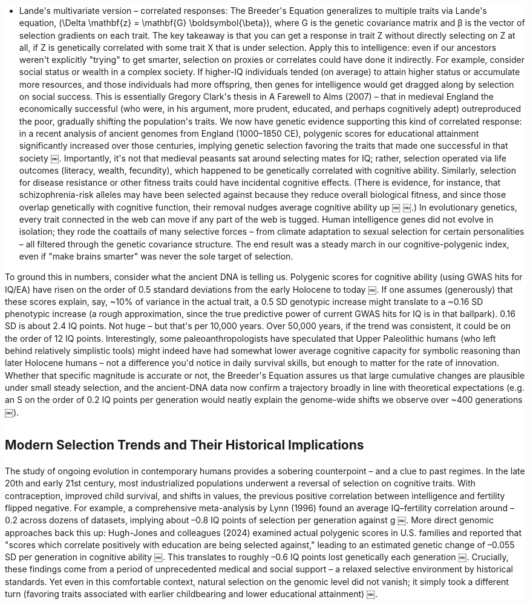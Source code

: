 - Lande's multivariate version – correlated responses: The Breeder's Equation generalizes to multiple traits via Lande's equation, \(\Delta \mathbf{z} = \mathbf{G} \boldsymbol{\beta}\), where G is the genetic covariance matrix and β is the vector of selection gradients on each trait. The key takeaway is that you can get a response in trait Z without directly selecting on Z at all, if Z is genetically correlated with some trait X that is under selection. Apply this to intelligence: even if our ancestors weren't explicitly "trying" to get smarter, selection on proxies or correlates could have done it indirectly. For example, consider social status or wealth in a complex society. If higher-IQ individuals tended (on average) to attain higher status or accumulate more resources, and those individuals had more offspring, then genes for intelligence would get dragged along by selection on social success. This is essentially Gregory Clark's thesis in A Farewell to Alms (2007) – that in medieval England the economically successful (who were, in his argument, more prudent, educated, and perhaps cognitively adept) outreproduced the poor, gradually shifting the population's traits. We now have genetic evidence supporting this kind of correlated response: in a recent analysis of ancient genomes from England (1000–1850 CE), polygenic scores for educational attainment significantly increased over those centuries, implying genetic selection favoring the traits that made one successful in that society ￼. Importantly, it's not that medieval peasants sat around selecting mates for IQ; rather, selection operated via life outcomes (literacy, wealth, fecundity), which happened to be genetically correlated with cognitive ability. Similarly, selection for disease resistance or other fitness traits could have incidental cognitive effects. (There is evidence, for instance, that schizophrenia-risk alleles may have been selected against because they reduce overall biological fitness, and since those overlap genetically with cognitive function, their removal nudges average cognitive ability up ￼ ￼.) In evolutionary genetics, every trait connected in the web can move if any part of the web is tugged. Human intelligence genes did not evolve in isolation; they rode the coattails of many selective forces – from climate adaptation to sexual selection for certain personalities – all filtered through the genetic covariance structure. The end result was a steady march in our cognitive-polygenic index, even if "make brains smarter" was never the sole target of selection.

To ground this in numbers, consider what the ancient DNA is telling us. Polygenic scores for cognitive ability (using GWAS hits for IQ/EA) have risen on the order of 0.5 standard deviations from the early Holocene to today ￼. If one assumes (generously) that these scores explain, say, ~10% of variance in the actual trait, a 0.5 SD genotypic increase might translate to a ~0.16 SD phenotypic increase (a rough approximation, since the true predictive power of current GWAS hits for IQ is in that ballpark). 0.16 SD is about 2.4 IQ points. Not huge – but that's per 10,000 years. Over 50,000 years, if the trend was consistent, it could be on the order of 12 IQ points. Interestingly, some paleoanthropologists have speculated that Upper Paleolithic humans (who left behind relatively simplistic tools) might indeed have had somewhat lower average cognitive capacity for symbolic reasoning than later Holocene humans – not a difference you'd notice in daily survival skills, but enough to matter for the rate of innovation. Whether that specific magnitude is accurate or not, the Breeder's Equation assures us that large cumulative changes are plausible under small steady selection, and the ancient-DNA data now confirm a trajectory broadly in line with theoretical expectations (e.g. an S on the order of 0.2 IQ points per generation would neatly explain the genome-wide shifts we observe over ~400 generations ￼).

## Modern Selection Trends and Their Historical Implications

The study of ongoing evolution in contemporary humans provides a sobering counterpoint – and a clue to past regimes. In the late 20th and early 21st century, most industrialized populations underwent a reversal of selection on cognitive traits. With contraception, improved child survival, and shifts in values, the previous positive correlation between intelligence and fertility flipped negative. For example, a comprehensive meta-analysis by Lynn (1996) found an average IQ–fertility correlation around –0.2 across dozens of datasets, implying about –0.8 IQ points of selection per generation against g ￼. More direct genomic approaches back this up: Hugh-Jones and colleagues (2024) examined actual polygenic scores in U.S. families and reported that "scores which correlate positively with education are being selected against," leading to an estimated genetic change of –0.055 SD per generation in cognitive ability ￼. This translates to roughly –0.6 IQ points lost genetically each generation ￼. Crucially, these findings come from a period of unprecedented medical and social support – a relaxed selective environment by historical standards. Yet even in this comfortable context, natural selection on the genomic level did not vanish; it simply took a different turn (favoring traits associated with earlier childbearing and lower educational attainment) ￼.
